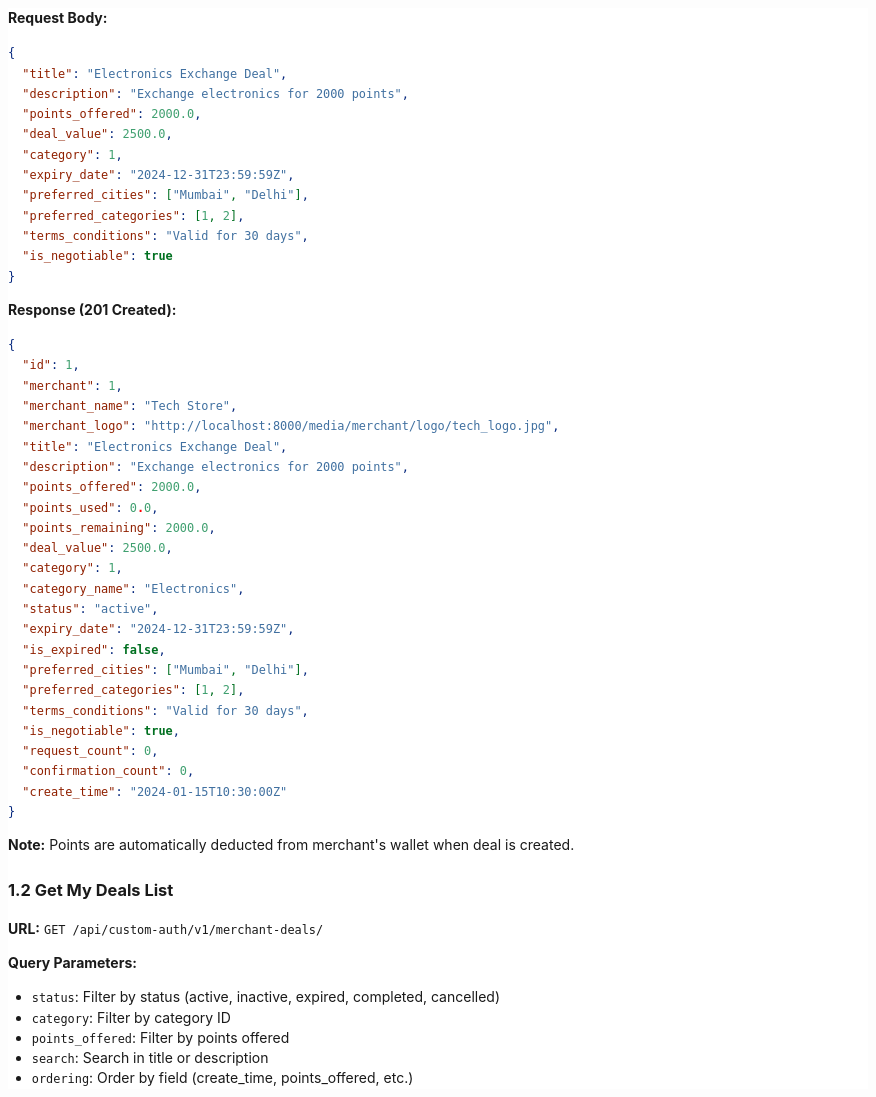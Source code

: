 **Request Body:**

```json
{
  "title": "Electronics Exchange Deal",
  "description": "Exchange electronics for 2000 points",
  "points_offered": 2000.0,
  "deal_value": 2500.0,
  "category": 1,
  "expiry_date": "2024-12-31T23:59:59Z",
  "preferred_cities": ["Mumbai", "Delhi"],
  "preferred_categories": [1, 2],
  "terms_conditions": "Valid for 30 days",
  "is_negotiable": true
}
```

**Response (201 Created):**

```json
{
  "id": 1,
  "merchant": 1,
  "merchant_name": "Tech Store",
  "merchant_logo": "http://localhost:8000/media/merchant/logo/tech_logo.jpg",
  "title": "Electronics Exchange Deal",
  "description": "Exchange electronics for 2000 points",
  "points_offered": 2000.0,
  "points_used": 0.0,
  "points_remaining": 2000.0,
  "deal_value": 2500.0,
  "category": 1,
  "category_name": "Electronics",
  "status": "active",
  "expiry_date": "2024-12-31T23:59:59Z",
  "is_expired": false,
  "preferred_cities": ["Mumbai", "Delhi"],
  "preferred_categories": [1, 2],
  "terms_conditions": "Valid for 30 days",
  "is_negotiable": true,
  "request_count": 0,
  "confirmation_count": 0,
  "create_time": "2024-01-15T10:30:00Z"
}
```

**Note:** Points are automatically deducted from merchant's wallet when deal is created.

### 1.2 Get My Deals List

**URL:** `GET /api/custom-auth/v1/merchant-deals/`

**Query Parameters:**

- `status`: Filter by status (active, inactive, expired, completed, cancelled)
- `category`: Filter by category ID
- `points_offered`: Filter by points offered
- `search`: Search in title or description
- `ordering`: Order by field (create_time, points_offered, etc.)
